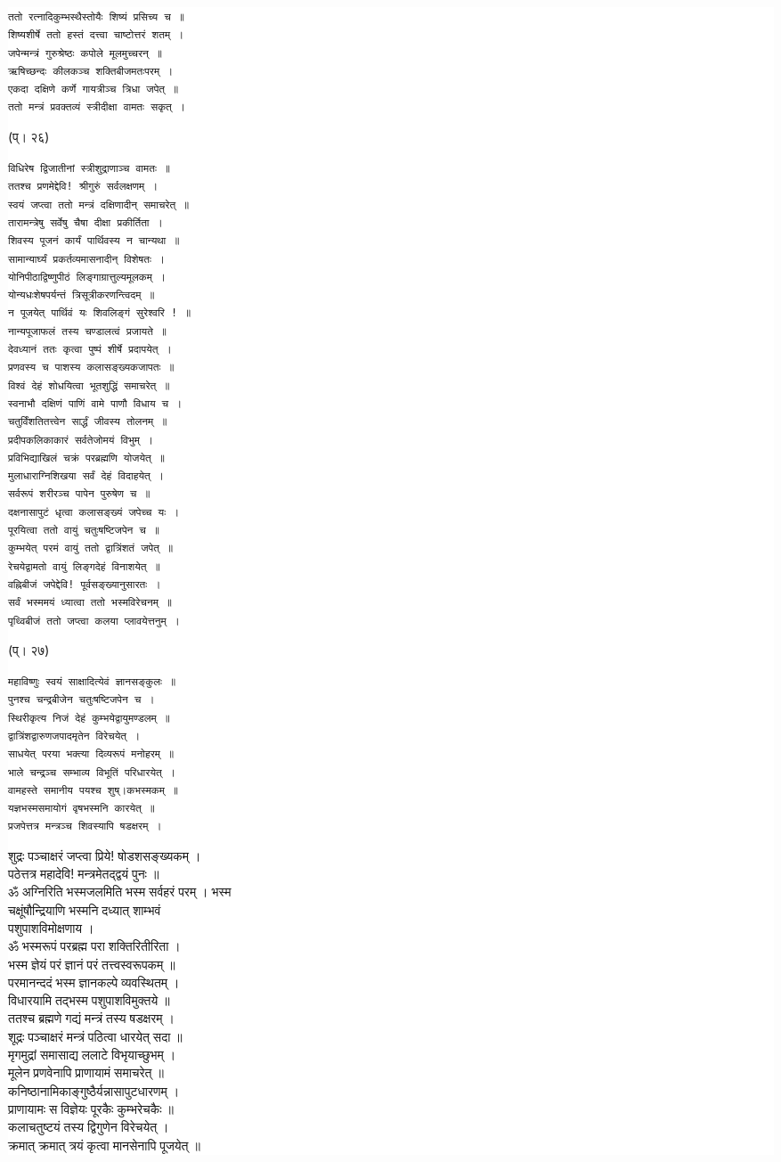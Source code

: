 	ततो रत्नादिकुम्भस्थैस्तोयैः शिष्यं प्रसिच्य च ॥  
	शिष्यशीर्षे ततो हस्तं दत्त्वा चाष्टोत्तरं शतम् ।  
	जपेन्मन्त्रं गुरुश्रेष्ठः कपोले मूलमुच्चरन् ॥  
	ऋषिच्छन्दः कीलकञ्च शक्तिबीजमतःपरम् ।  
	एकदा दक्षिणे कर्णे गायत्रीञ्च त्रिधा जपेत् ॥  
	ततो मन्त्रं प्रवक्तव्यं स्त्रीदीक्षा वामतः सकृत् ।  
  
(प्। २६)  
  
	विधिरेष द्विजातीनां स्त्रीशुद्राणाञ्च वामतः ॥  
	ततश्च प्रणमेद्देवि! श्रीगुरुं सर्वलक्षणम् ।  
	स्वयं जप्त्वा ततो मन्त्रं दक्षिणादीन् समाचरेत् ॥  
	तारामन्त्रेषु सर्वेषु चैषा दीक्षा प्रकीर्तिता ।  
	शिवस्य पूजनं कार्यं पार्थिवस्य न चान्यथा ॥  
	सामान्यार्घ्यं प्रकर्तव्यमासनादीन् विशेषतः ।  
	योनिपीठाद्विष्णुपीठं लिङ्गाग्रात्तुल्यमूलकम् ।  
	योन्यधःशेषपर्यन्तं त्रिसूत्रीकरणन्त्विदम् ॥  
	न पूजयेत् पार्थिवं यः शिवलिङ्गं सुरेश्वरि ! ॥  
	नान्यपूजाफलं तस्य चण्डालत्वं प्रजायते ॥  
	देवध्यानं ततः कृत्वा पुष्पं शीर्षे प्रदापयेत् ।  
	प्रणवस्य च पाशस्य कलासङ्ख्यकजापतः ॥  
	विश्वं देहं शोधयित्वा भूतशुद्धिं समाचरेत् ॥  
	स्वनाभौ दक्षिणं पाणिं वामे पाणौ विधाय च ।  
	चतुर्विंशतितत्त्वेन सार्द्धं जीवस्य तोलनम् ॥  
	प्रदीपकलिकाकारं सर्वतेजोमयं विभुम् ।  
	प्रविभिद्याखिलं चक्रं परब्रह्मणि योजयेत् ॥  
	मुलाधाराग्निशिखया सर्वं देहं विदाहयेत् ।  
	सर्वरूपं शरीरञ्च पापेन पुरुषेण च ॥  
	दक्षनासापुटं धृत्वा कलासङ्ख्यं जपेच्च यः ।  
	पूरयित्वा ततो वायुं चतुःषष्टिजपेन च ॥  
	कुम्भयेत् परमं वायुं ततो द्वात्रिंशतं जपेत् ॥  
	रेचयेद्वामतो वायुं लिङ्गदेहं विनाशयेत् ॥  
	वह्निबीजं जपेद्देवि! पूर्वसङ्ख्यानुसारतः ।  
	सर्वं भस्ममयं ध्यात्वा ततो भस्मविरेचनम् ॥  
	पृथ्विबीजं ततो जप्त्वा कलया प्लावयेत्तनुम् ।  
  
(प्। २७)  
  
	महाविष्णुः स्वयं साक्षादित्येवं ज्ञानसङ्कुलः ॥  
	पुनश्च चन्द्रबीजेन चतुःषष्टिजपेन च ।  
	स्थिरीकृत्य निजं देहं कुम्भयेद्वायुमण्डलम् ॥  
	द्वात्रिंशद्वारुणजपादमृतेन विरेचयेत् ।  
	साधयेत् परया भक्त्या दिव्यरूपं मनोहरम् ॥  
	भाले चन्द्रञ्च सम्भाव्य विभूतिं परिधारयेत् ।  
	वामहस्ते समानीय पयश्च शुष्।कभस्मकम् ॥  
	यज्ञभस्मसमायोगं वृषभस्मनि कारयेत् ॥  
	प्रजपेत्तत्र मन्त्रञ्च शिवस्यापि षडक्षरम् ।  
शुद्रः पञ्चाक्षरं जप्त्वा प्रिये! षोडशसङ्ख्यकम् ।   
पठेत्तत्र महादेवि! मन्त्रमेतद्द्वयं पुनः ॥  
	ॐ अग्निरिति भस्मजलमिति भस्म सर्वहरं परम् । भस्म   
चक्षूंषौन्द्रियाणि भस्मनि दध्यात् शाम्भवं   
पशुपाशविमोक्षणाय ।  
	ॐ भस्मरूपं परब्रह्म परा शक्तिरितीरिता ।  
	भस्म ज्ञेयं परं ज्ञानं परं तत्त्वस्वरूपकम् ॥  
	परमानन्ददं भस्म ज्ञानकल्पे व्यवस्थितम् ।  
	विधारयामि तद्भस्म पशुपाशविमुक्तये ॥  
	ततश्च ब्रह्मणे गद्यं मन्त्रं तस्य षडक्षरम् ।  
	शूद्रः पञ्चाक्षरं मन्त्रं पठित्वा धारयेत् सदा ॥  
	मृगमुद्रां समासाद्य ललाटे विभृयाच्छुभम् ।  
	मूलेन प्रणवेनापि प्राणायामं समाचरेत् ॥  
	कनिष्ठानामिकाङ्गुष्ठैर्यन्नासापुटधारणम् ।  
	प्राणायामः स विज्ञेयः पूरकैः कुम्भरेचकैः ॥  
	कलाचतुष्टयं तस्य द्विगुणेन विरेचयेत् ।  
	क्रमात् क्रमात् त्रयं कृत्वा मानसेनापि पूजयेत् ॥  
  